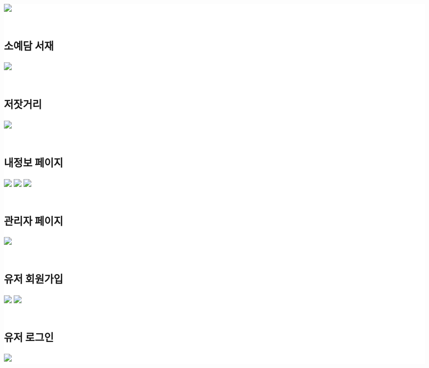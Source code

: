 <img src="https://media.vlpt.us/images/yonghk423/post/46a7d569-d0b0-4102-a2f7-c37c3a47915a/GoTestPage2.gif">

<br>
<br>

## **소예담 서재**

<img src="https://media.vlpt.us/images/yonghk423/post/2745a15b-ff6f-49f8-86f8-cccaf064a4f5/QuizSave.gif">

<br>
<br>

## **저잣거리**

<img src="https://media.vlpt.us/images/yonghk423/post/1d27dc4c-29bb-46c7-88f4-0da3458ee3c7/Mileage.gif">

<br>
<br>

## **내정보 페이지**

<img src="https://media.vlpt.us/images/yonghk423/post/f538653f-f898-4e26-8b72-f0e4d0ff4ebe/MyPage1-min.gif">
<img src="https://media.vlpt.us/images/yonghk423/post/ccd5f24c-4d80-4884-9d49-0019009ddc0e/MyPage2-min.gif">
<img src="https://media.vlpt.us/images/yonghk423/post/622f2f3b-e1ca-4f3c-8c6f-3565f7c2086d/MyPage-RankModal.gif">

<br>
<br>

## **관리자 페이지**

<img src="https://media.vlpt.us/images/yonghk423/post/5c5a6a8a-95b0-4904-9729-bacf570073b4/AdminPage.gif">

<br>
<br>

## **유저 회원가입**

<img src="https://media.vlpt.us/images/yonghk423/post/525a7bc0-f56f-4740-a026-412046315040/SignUp.gif">
<img width="535" src="https://media.vlpt.us/images/yonghk423/post/34f57428-3f35-410f-8bb2-f9698cc74a38/Login-Email.gif">

<br>
<br>

## **유저 로그인**

<img src="https://media.vlpt.us/images/yonghk423/post/6a90c5e4-e2d9-4241-9ca7-4e43d99d520e/Login.gif">
